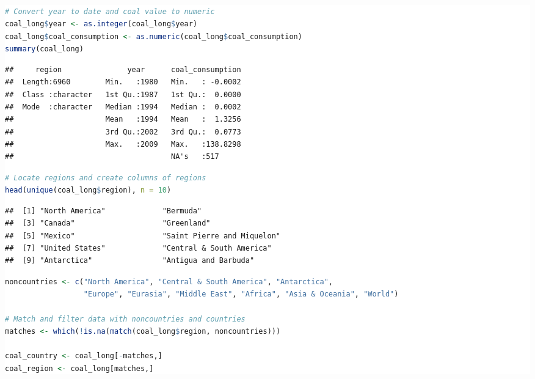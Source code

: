 ``` r
# Convert year to date and coal value to numeric
coal_long$year <- as.integer(coal_long$year)
coal_long$coal_consumption <- as.numeric(coal_long$coal_consumption)
summary(coal_long)
```

    ##     region               year      coal_consumption  
    ##  Length:6960        Min.   :1980   Min.   : -0.0002  
    ##  Class :character   1st Qu.:1987   1st Qu.:  0.0000  
    ##  Mode  :character   Median :1994   Median :  0.0002  
    ##                     Mean   :1994   Mean   :  1.3256  
    ##                     3rd Qu.:2002   3rd Qu.:  0.0773  
    ##                     Max.   :2009   Max.   :138.8298  
    ##                                    NA's   :517

``` r
# Locate regions and create columns of regions
head(unique(coal_long$region), n = 10)
```

    ##  [1] "North America"             "Bermuda"                  
    ##  [3] "Canada"                    "Greenland"                
    ##  [5] "Mexico"                    "Saint Pierre and Miquelon"
    ##  [7] "United States"             "Central & South America"  
    ##  [9] "Antarctica"                "Antigua and Barbuda"

``` r
noncountries <- c("North America", "Central & South America", "Antarctica",
                  "Europe", "Eurasia", "Middle East", "Africa", "Asia & Oceania", "World")

# Match and filter data with noncountries and countries
matches <- which(!is.na(match(coal_long$region, noncountries)))

coal_country <- coal_long[-matches,]
coal_region <- coal_long[matches,]
```
